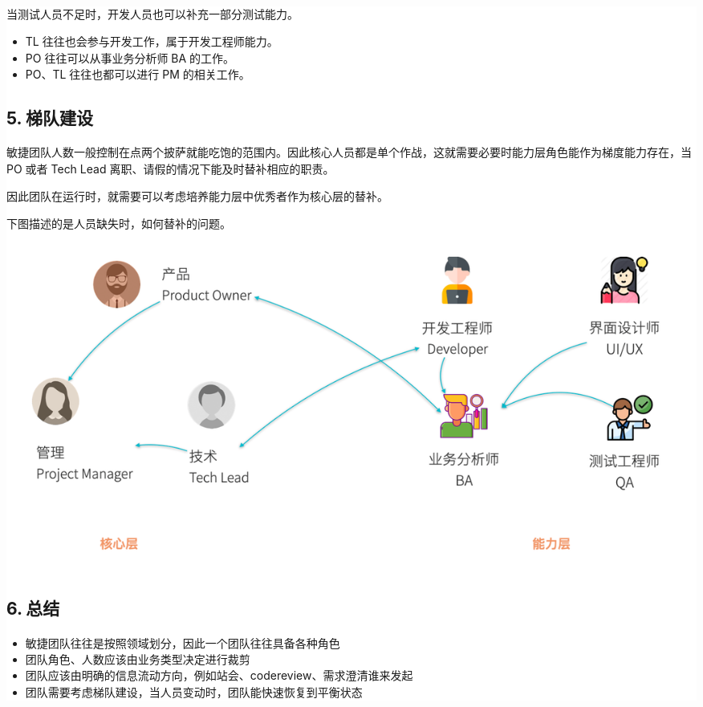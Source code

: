 当测试人员不足时，开发人员也可以补充一部分测试能力。

- TL 往往也会参与开发工作，属于开发工程师能力。
- PO 往往可以从事业务分析师 BA 的工作。
- PO、TL 往往也都可以进行 PM 的相关工作。



## 5. 梯队建设

敏捷团队人数一般控制在点两个披萨就能吃饱的范围内。因此核心人员都是单个作战，这就需要必要时能力层角色能作为梯度能力存在，当 PO 或者 Tech Lead 离职、请假的情况下能及时替补相应的职责。

因此团队在运行时，就需要可以考虑培养能力层中优秀者作为核心层的替补。

下图描述的是人员缺失时，如何替补的问题。

<img src="team-role/image-20200801101932311.png" alt="image-20200801101932311"  />



## 6. 总结

- 敏捷团队往往是按照领域划分，因此一个团队往往具备各种角色
- 团队角色、人数应该由业务类型决定进行裁剪
- 团队应该由明确的信息流动方向，例如站会、codereview、需求澄清谁来发起
- 团队需要考虑梯队建设，当人员变动时，团队能快速恢复到平衡状态